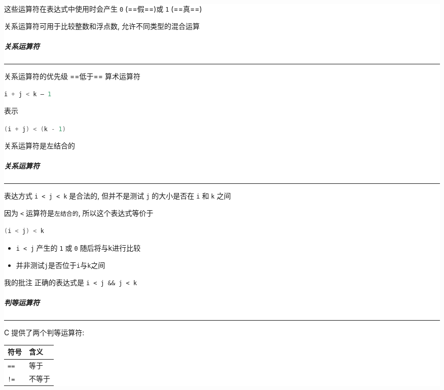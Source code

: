 </div>

这些运算符在表达式中使用时会产生 `0` (==假==)或 `1` (==真==)

关系运算符可用于比较整数和浮点数, 允许不同类型的混合运算






##### 关系运算符

---

关系运算符的优先级 ==低于== 算术运算符

```C
i + j < k – 1
``` 

表示

```C
(i + j) < (k - 1)
```

关系运算符是左结合的






##### 关系运算符

---

表达方式 `i < j < k` 是合法的, 但并不是测试 `j` 的大小是否在 `i` 和 `k` 之间

因为 `<` 运算符是`左结合的`, 所以这个表达式等价于
  
```C
(i < j) < k
```

- `i < j` 产生的 `1` 或 `0` 随后将与k进行比较

- 并非测试`j`是否位于`i`与`k`之间

我的批注 正确的表达式是 `i < j && j < k`






##### 判等运算符

---

C 提供了两个判等运算符: 

<div class="threelines column1-border-left-solid column1-border-right-solid column2-border-right-solid head-highlight-1 tr-hover">

| 符号  | 含义   |
| :--  | :--    |
| `==` | 等于   |
| `!=` | 不等于 |
